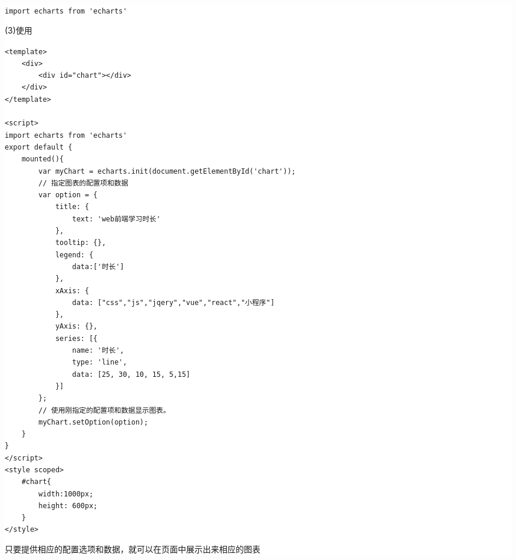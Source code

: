```
import echarts from 'echarts'

```

(3)使用

```vue
<template>
    <div>
        <div id="chart"></div>
    </div>
</template>

<script>
import echarts from 'echarts'
export default {
    mounted(){
        var myChart = echarts.init(document.getElementById('chart'));
        // 指定图表的配置项和数据
        var option = {
            title: {
                text: 'web前端学习时长'
            },
            tooltip: {},
            legend: {
                data:['时长']
            },
            xAxis: {
                data: ["css","js","jqery","vue","react","小程序"]
            },
            yAxis: {},
            series: [{
                name: '时长',
                type: 'line',
                data: [25, 30, 10, 15, 5,15]
            }]
        };
        // 使用刚指定的配置项和数据显示图表。
        myChart.setOption(option);
    }
}
</script>
<style scoped>
    #chart{
        width:1000px;
        height: 600px;
    }
</style>

```

只要提供相应的配置选项和数据，就可以在页面中展示出来相应的图表
